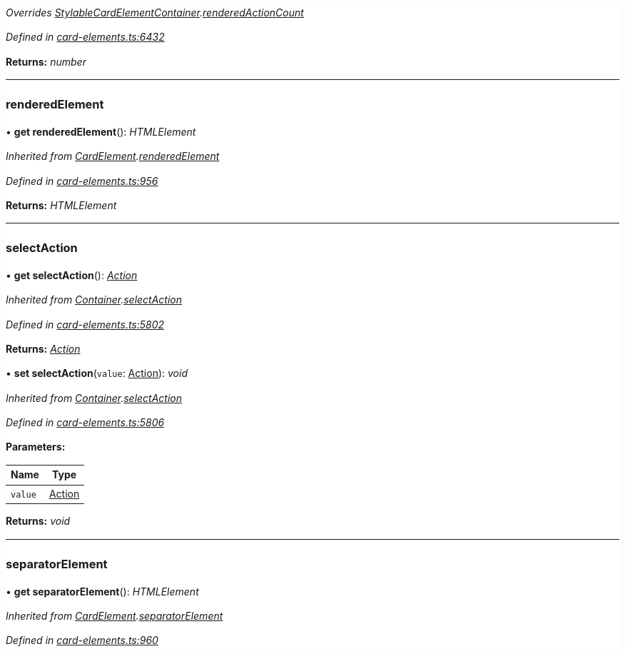 *Overrides [StylableCardElementContainer](stylablecardelementcontainer.md).[renderedActionCount](stylablecardelementcontainer.md#protected-renderedactioncount)*

*Defined in [card-elements.ts:6432](https://github.com/microsoft/AdaptiveCards/blob/a61c5fd56/source/nodejs/adaptivecards/src/card-elements.ts#L6432)*

**Returns:** *number*

___

###  renderedElement

• **get renderedElement**(): *HTMLElement*

*Inherited from [CardElement](cardelement.md).[renderedElement](cardelement.md#renderedelement)*

*Defined in [card-elements.ts:956](https://github.com/microsoft/AdaptiveCards/blob/a61c5fd56/source/nodejs/adaptivecards/src/card-elements.ts#L956)*

**Returns:** *HTMLElement*

___

###  selectAction

• **get selectAction**(): *[Action](action.md)*

*Inherited from [Container](container.md).[selectAction](container.md#selectaction)*

*Defined in [card-elements.ts:5802](https://github.com/microsoft/AdaptiveCards/blob/a61c5fd56/source/nodejs/adaptivecards/src/card-elements.ts#L5802)*

**Returns:** *[Action](action.md)*

• **set selectAction**(`value`: [Action](action.md)): *void*

*Inherited from [Container](container.md).[selectAction](container.md#selectaction)*

*Defined in [card-elements.ts:5806](https://github.com/microsoft/AdaptiveCards/blob/a61c5fd56/source/nodejs/adaptivecards/src/card-elements.ts#L5806)*

**Parameters:**

Name | Type |
------ | ------ |
`value` | [Action](action.md) |

**Returns:** *void*

___

###  separatorElement

• **get separatorElement**(): *HTMLElement*

*Inherited from [CardElement](cardelement.md).[separatorElement](cardelement.md#separatorelement)*

*Defined in [card-elements.ts:960](https://github.com/microsoft/AdaptiveCards/blob/a61c5fd56/source/nodejs/adaptivecards/src/card-elements.ts#L960)*

